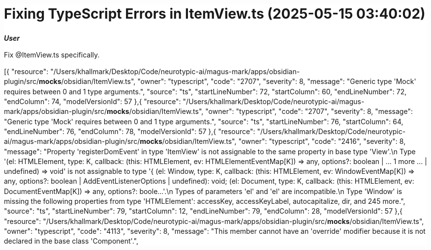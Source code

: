 

# Fixing TypeScript Errors in ItemView.ts (2025-05-15 03:40:02)

_**User**_

Fix @ItemView.ts specifically. 

[{
	"resource": "/Users/khallmark/Desktop/Code/neurotypic-ai/magus-mark/apps/obsidian-plugin/src/__mocks__/obsidian/ItemView.ts",
	"owner": "typescript",
	"code": "2707",
	"severity": 8,
	"message": "Generic type 'Mock<T>' requires between 0 and 1 type arguments.",
	"source": "ts",
	"startLineNumber": 72,
	"startColumn": 60,
	"endLineNumber": 72,
	"endColumn": 74,
	"modelVersionId": 57
},{
	"resource": "/Users/khallmark/Desktop/Code/neurotypic-ai/magus-mark/apps/obsidian-plugin/src/__mocks__/obsidian/ItemView.ts",
	"owner": "typescript",
	"code": "2707",
	"severity": 8,
	"message": "Generic type 'Mock<T>' requires between 0 and 1 type arguments.",
	"source": "ts",
	"startLineNumber": 76,
	"startColumn": 64,
	"endLineNumber": 76,
	"endColumn": 78,
	"modelVersionId": 57
},{
	"resource": "/Users/khallmark/Desktop/Code/neurotypic-ai/magus-mark/apps/obsidian-plugin/src/__mocks__/obsidian/ItemView.ts",
	"owner": "typescript",
	"code": "2416",
	"severity": 8,
	"message": "Property 'registerDomEvent' in type 'ItemView' is not assignable to the same property in base type 'View'.\n  Type '<K extends keyof HTMLElementEventMap>(el: HTMLElement, type: K, callback: (this: HTMLElement, ev: HTMLElementEventMap[K]) => any, options?: boolean | ... 1 more ... | undefined) => void' is not assignable to type '{ <K extends keyof WindowEventMap>(el: Window, type: K, callback: (this: HTMLElement, ev: WindowEventMap[K]) => any, options?: boolean | AddEventListenerOptions | undefined): void; <K extends keyof DocumentEventMap>(el: Document, type: K, callback: (this: HTMLElement, ev: DocumentEventMap[K]) => any, options?: boole...'.\n    Types of parameters 'el' and 'el' are incompatible.\n      Type 'Window' is missing the following properties from type 'HTMLElement': accessKey, accessKeyLabel, autocapitalize, dir, and 245 more.",
	"source": "ts",
	"startLineNumber": 79,
	"startColumn": 12,
	"endLineNumber": 79,
	"endColumn": 28,
	"modelVersionId": 57
},{
	"resource": "/Users/khallmark/Desktop/Code/neurotypic-ai/magus-mark/apps/obsidian-plugin/src/__mocks__/obsidian/ItemView.ts",
	"owner": "typescript",
	"code": "4113",
	"severity": 8,
	"message": "This member cannot have an 'override' modifier because it is not declared in the base class 'Component'.",